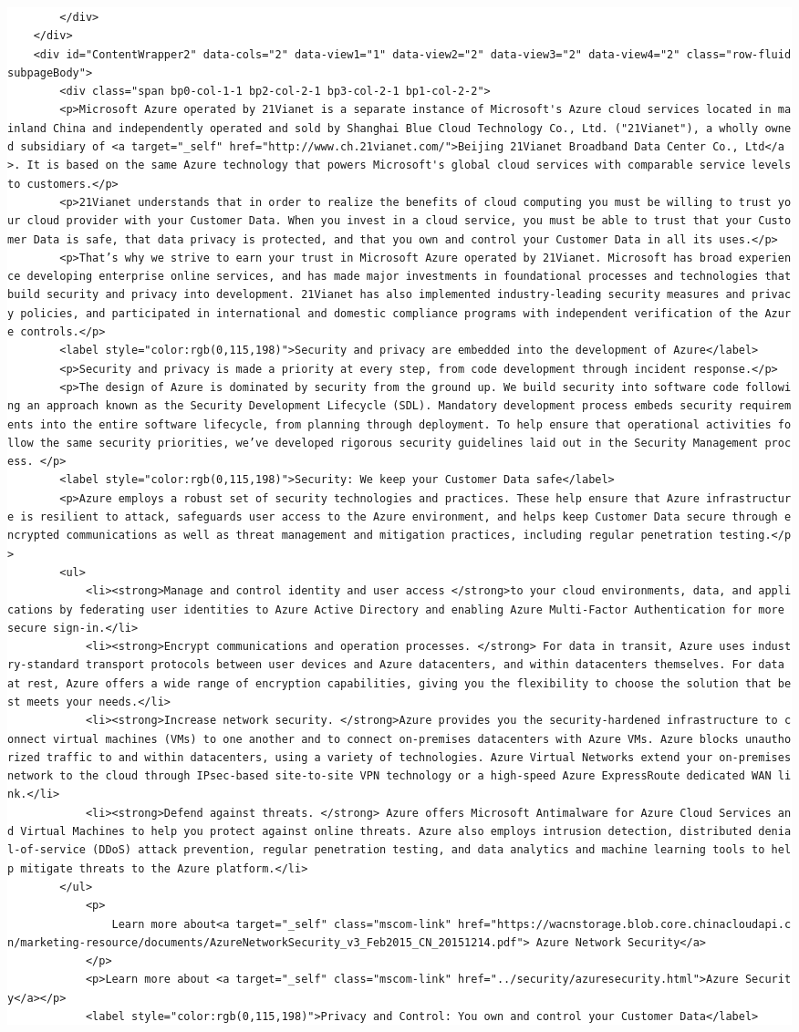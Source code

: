             </div>
        </div>
        <div id="ContentWrapper2" data-cols="2" data-view1="1" data-view2="2" data-view3="2" data-view4="2" class="row-fluid subpageBody">
            <div class="span bp0-col-1-1 bp2-col-2-1 bp3-col-2-1 bp1-col-2-2">
            <p>Microsoft Azure operated by 21Vianet is a separate instance of Microsoft's Azure cloud services located in mainland China and independently operated and sold by Shanghai Blue Cloud Technology Co., Ltd. ("21Vianet"), a wholly owned subsidiary of <a target="_self" href="http://www.ch.21vianet.com/">Beijing 21Vianet Broadband Data Center Co., Ltd</a>. It is based on the same Azure technology that powers Microsoft's global cloud services with comparable service levels to customers.</p>
            <p>21Vianet understands that in order to realize the benefits of cloud computing you must be willing to trust your cloud provider with your Customer Data. When you invest in a cloud service, you must be able to trust that your Customer Data is safe, that data privacy is protected, and that you own and control your Customer Data in all its uses.</p>
            <p>That’s why we strive to earn your trust in Microsoft Azure operated by 21Vianet. Microsoft has broad experience developing enterprise online services, and has made major investments in foundational processes and technologies that build security and privacy into development. 21Vianet has also implemented industry-leading security measures and privacy policies, and participated in international and domestic compliance programs with independent verification of the Azure controls.</p>
            <label style="color:rgb(0,115,198)">Security and privacy are embedded into the development of Azure</label>
            <p>Security and privacy is made a priority at every step, from code development through incident response.</p>
            <p>The design of Azure is dominated by security from the ground up. We build security into software code following an approach known as the Security Development Lifecycle (SDL). Mandatory development process embeds security requirements into the entire software lifecycle, from planning through deployment. To help ensure that operational activities follow the same security priorities, we’ve developed rigorous security guidelines laid out in the Security Management process. </p>
            <label style="color:rgb(0,115,198)">Security: We keep your Customer Data safe</label>
            <p>Azure employs a robust set of security technologies and practices. These help ensure that Azure infrastructure is resilient to attack, safeguards user access to the Azure environment, and helps keep Customer Data secure through encrypted communications as well as threat management and mitigation practices, including regular penetration testing.</p>
            <ul>
                <li><strong>Manage and control identity and user access </strong>to your cloud environments, data, and applications by federating user identities to Azure Active Directory and enabling Azure Multi-Factor Authentication for more secure sign-in.</li>
                <li><strong>Encrypt communications and operation processes. </strong> For data in transit, Azure uses industry-standard transport protocols between user devices and Azure datacenters, and within datacenters themselves. For data at rest, Azure offers a wide range of encryption capabilities, giving you the flexibility to choose the solution that best meets your needs.</li>
                <li><strong>Increase network security. </strong>Azure provides you the security-hardened infrastructure to connect virtual machines (VMs) to one another and to connect on-premises datacenters with Azure VMs. Azure blocks unauthorized traffic to and within datacenters, using a variety of technologies. Azure Virtual Networks extend your on-premises network to the cloud through IPsec-based site-to-site VPN technology or a high-speed Azure ExpressRoute dedicated WAN link.</li>
                <li><strong>Defend against threats. </strong> Azure offers Microsoft Antimalware for Azure Cloud Services and Virtual Machines to help you protect against online threats. Azure also employs intrusion detection, distributed denial-of-service (DDoS) attack prevention, regular penetration testing, and data analytics and machine learning tools to help mitigate threats to the Azure platform.</li>
            </ul>
                <p>
                    Learn more about<a target="_self" class="mscom-link" href="https://wacnstorage.blob.core.chinacloudapi.cn/marketing-resource/documents/AzureNetworkSecurity_v3_Feb2015_CN_20151214.pdf"> Azure Network Security</a>
                </p>
                <p>Learn more about <a target="_self" class="mscom-link" href="../security/azuresecurity.html">Azure Security</a></p>
                <label style="color:rgb(0,115,198)">Privacy and Control: You own and control your Customer Data</label>